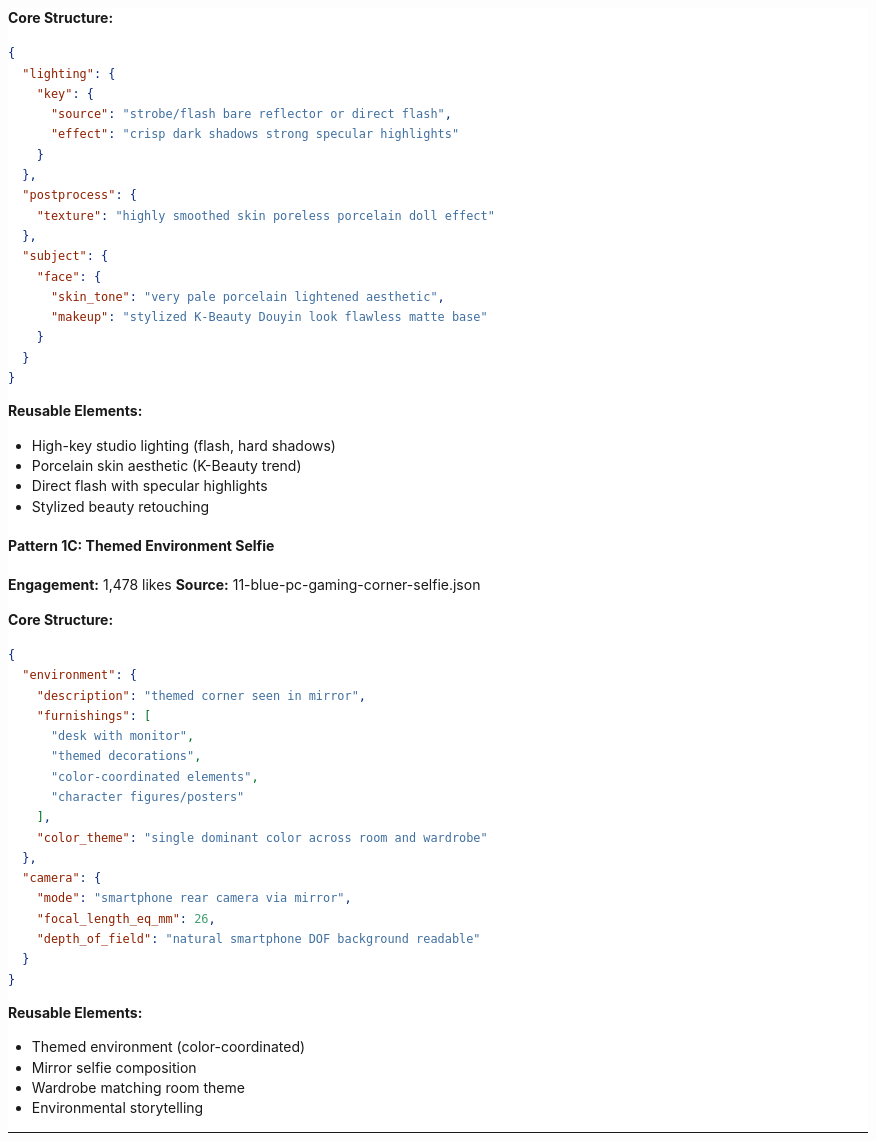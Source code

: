 **Core Structure:**
```json
{
  "lighting": {
    "key": {
      "source": "strobe/flash bare reflector or direct flash",
      "effect": "crisp dark shadows strong specular highlights"
    }
  },
  "postprocess": {
    "texture": "highly smoothed skin poreless porcelain doll effect"
  },
  "subject": {
    "face": {
      "skin_tone": "very pale porcelain lightened aesthetic",
      "makeup": "stylized K-Beauty Douyin look flawless matte base"
    }
  }
}
```

**Reusable Elements:**
- High-key studio lighting (flash, hard shadows)
- Porcelain skin aesthetic (K-Beauty trend)
- Direct flash with specular highlights
- Stylized beauty retouching

#### Pattern 1C: Themed Environment Selfie
**Engagement:** 1,478 likes
**Source:** 11-blue-pc-gaming-corner-selfie.json

**Core Structure:**
```json
{
  "environment": {
    "description": "themed corner seen in mirror",
    "furnishings": [
      "desk with monitor",
      "themed decorations",
      "color-coordinated elements",
      "character figures/posters"
    ],
    "color_theme": "single dominant color across room and wardrobe"
  },
  "camera": {
    "mode": "smartphone rear camera via mirror",
    "focal_length_eq_mm": 26,
    "depth_of_field": "natural smartphone DOF background readable"
  }
}
```

**Reusable Elements:**
- Themed environment (color-coordinated)
- Mirror selfie composition
- Wardrobe matching room theme
- Environmental storytelling

---